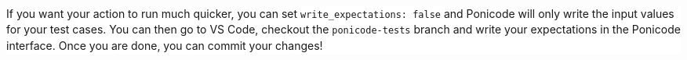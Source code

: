 If you want your action to run much quicker, you can set ``write_expectations: false`` and Ponicode will only write the input values for your test cases. You can then go to VS Code, checkout the ``ponicode-tests`` branch and write your expectations in the Ponicode interface. Once you are done, you can commit your changes!
